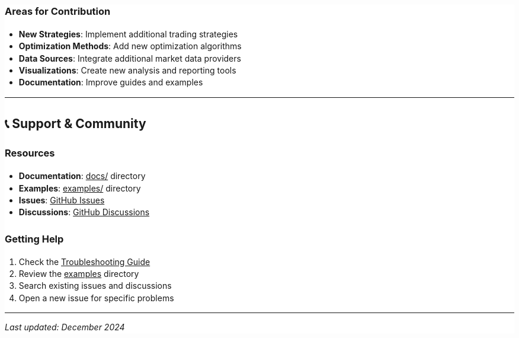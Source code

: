 ### **Areas for Contribution**
- **New Strategies**: Implement additional trading strategies
- **Optimization Methods**: Add new optimization algorithms
- **Data Sources**: Integrate additional market data providers
- **Visualizations**: Create new analysis and reporting tools
- **Documentation**: Improve guides and examples

---

## 📞 **Support & Community**

### **Resources**
- **Documentation**: [docs/](docs/) directory
- **Examples**: [examples/](../examples/) directory
- **Issues**: [GitHub Issues](https://github.com/your-username/GPT-Trader/issues)
- **Discussions**: [GitHub Discussions](https://github.com/your-username/GPT-Trader/discussions)

### **Getting Help**
1. Check the [Troubleshooting Guide](TROUBLESHOOTING.md)
2. Review the [examples](../examples/) directory
3. Search existing issues and discussions
4. Open a new issue for specific problems

---

*Last updated: December 2024*
